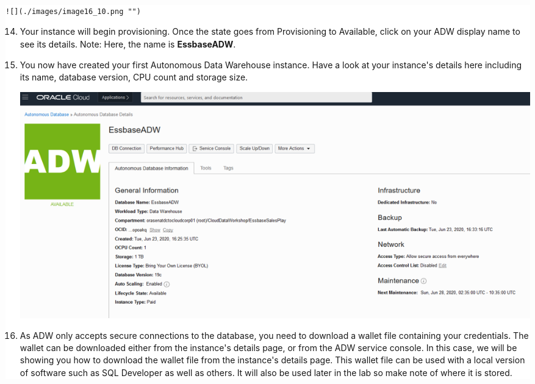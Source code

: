     ![](./images/image16_10.png "")

14. Your instance will begin provisioning. Once the state goes from Provisioning to Available, click on your ADW display name to see its details. Note: Here, the name is **EssbaseADW**.

15. You now have created your first Autonomous Data Warehouse instance. Have a look at your instance's details here including its name, database version, CPU count and storage size.

    ![](./images/image16_11.png "")

16. As ADW only accepts secure connections to the database, you need to download a wallet file containing your credentials. The wallet can be downloaded either from the instance's details page, or from the ADW service console. In this case, we will be showing you how to download the wallet file from the instance's details page. This wallet file can be used with a local version of software such as SQL Developer as well as others. It will also be used later in the lab so make note of where it is stored.
